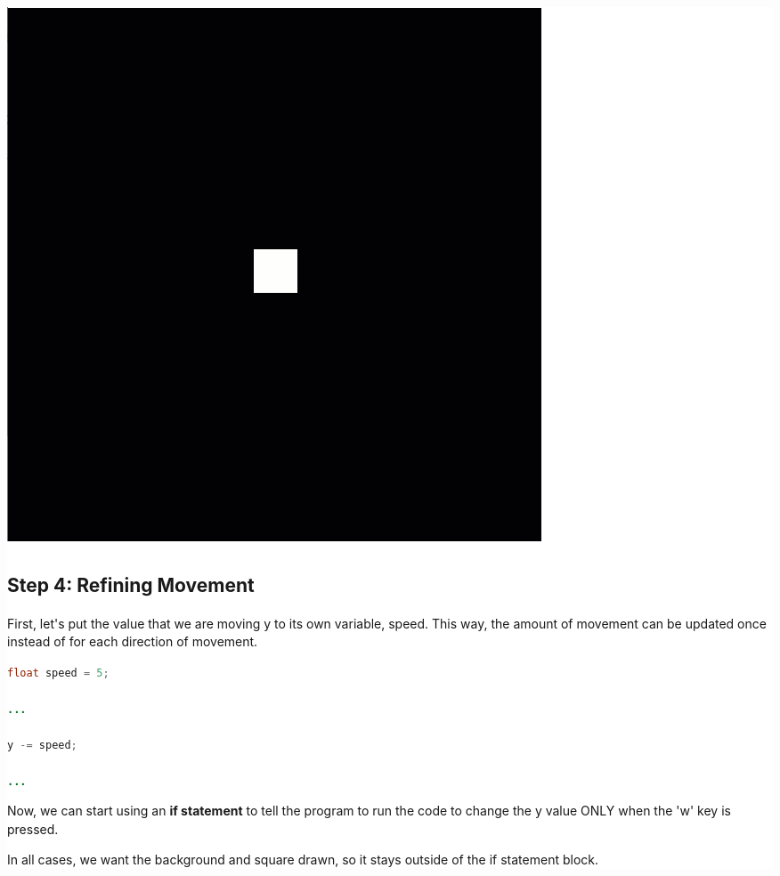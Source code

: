 ![](../../.gitbook/assets/w4s3b.gif)

## Step 4: Refining Movement

First, let's put the value that we are moving y to its own variable, speed. This way, the amount of movement can be updated once instead of for each direction of movement.

```java
float speed = 5;

...

y -= speed;

...
```

Now, we can start using an **if statement** to tell the program to run the code to change the y value ONLY when the 'w' key is pressed.

In all cases, we want the background and square drawn, so it stays outside of the if statement block.
